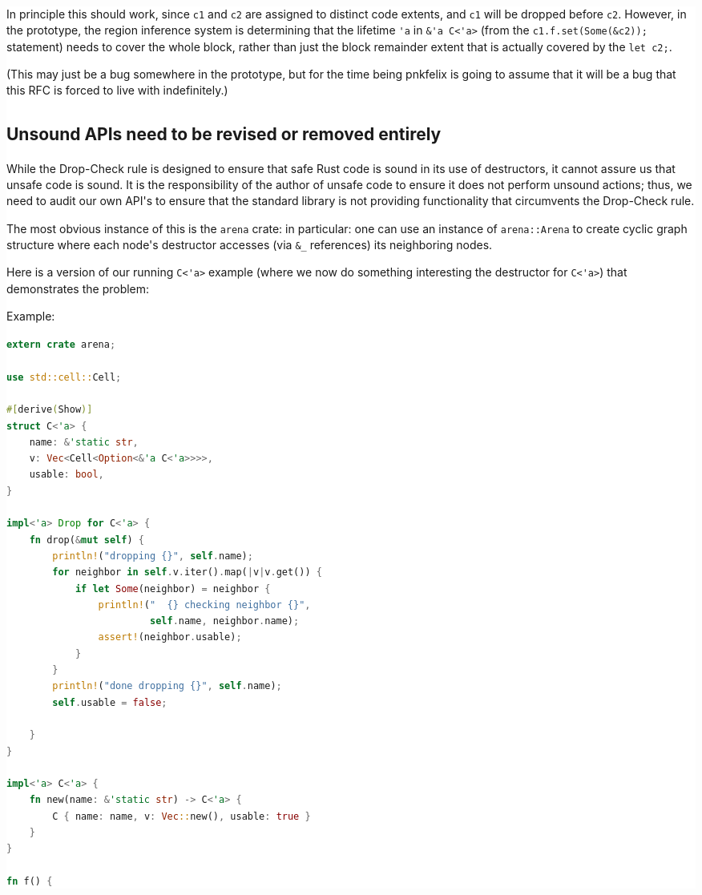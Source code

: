 In principle this should work, since `c1` and `c2` are assigned to
distinct code extents, and `c1` will be dropped before `c2`.  However,
in the prototype, the region inference system is determining that the
lifetime `'a` in `&'a C<'a>` (from the `c1.f.set(Some(&c2));`
statement) needs to cover the whole block, rather than just the block
remainder extent that is actually covered by the `let c2;`.

(This may just be a bug somewhere in the prototype, but for the time
being pnkfelix is going to assume that it will be a bug that this RFC
is forced to live with indefinitely.)

## Unsound APIs need to be revised or removed entirely
[Unsound APIs]: #unsound-apis-that-need-to-be-revised-or-removed-entirely

While the Drop-Check rule is designed to ensure that safe Rust code is
sound in its use of destructors, it cannot assure us that unsafe code
is sound. It is the responsibility of the author of unsafe code to
ensure it does not perform unsound actions; thus, we need to audit our
own API's to ensure that the standard library is not providing
functionality that circumvents the Drop-Check rule.

The most obvious instance of this is the `arena` crate: in particular:
one can use an instance of `arena::Arena` to create cyclic graph
structure where each node's destructor accesses (via `&_` references)
its neighboring nodes.

Here is a version of our running `C<'a>` example
(where we now do something interesting the destructor for `C<'a>`)
that demonstrates the problem:

Example:
```rust
extern crate arena;

use std::cell::Cell;

#[derive(Show)]
struct C<'a> {
    name: &'static str,
    v: Vec<Cell<Option<&'a C<'a>>>>,
    usable: bool,
}

impl<'a> Drop for C<'a> {
    fn drop(&mut self) {
        println!("dropping {}", self.name);
        for neighbor in self.v.iter().map(|v|v.get()) {
            if let Some(neighbor) = neighbor {
                println!("  {} checking neighbor {}",
                         self.name, neighbor.name);
                assert!(neighbor.usable);
            }
        }
        println!("done dropping {}", self.name);
        self.usable = false;

    }
}

impl<'a> C<'a> {
    fn new(name: &'static str) -> C<'a> {
        C { name: name, v: Vec::new(), usable: true }
    }
}

fn f() {
```

[Issue #8861]: https://github.com/rust-lang/rust/issues/8861
[prototype implementation]: https://github.com/pnkfelix/rust/tree/77afdb70a1d4d5a20069f12412bfeda3ccd145bf
[The Sneetch example]: #lifetime-parameterization-the-sneetch-example
[The Zook example]: #type-parameterization-the-problem-of-trait-bounds
[The Drop-Check Rule]: #the-drop-check-rule
[strictly-outlives]: #strictly-outlives
[Rust PR 21657]: https://github.com/rust-lang/rust/pull/21657
[type-ownership]: #when-does-one-type-own-another
[RFC 738]: https://github.com/rust-lang/rfcs/pull/738
[Cyclic structure still allowed]: #some-cyclic-structure-is-still-allowed
[Rust Issue 21198]: https://github.com/rust-lang/rust/issues/21198
[Appendix A]: #appendix-a-why-and-when-would-drop-read-from-borrowed-data
[Appendix B]: #appendix-b-strictly-outlives-details